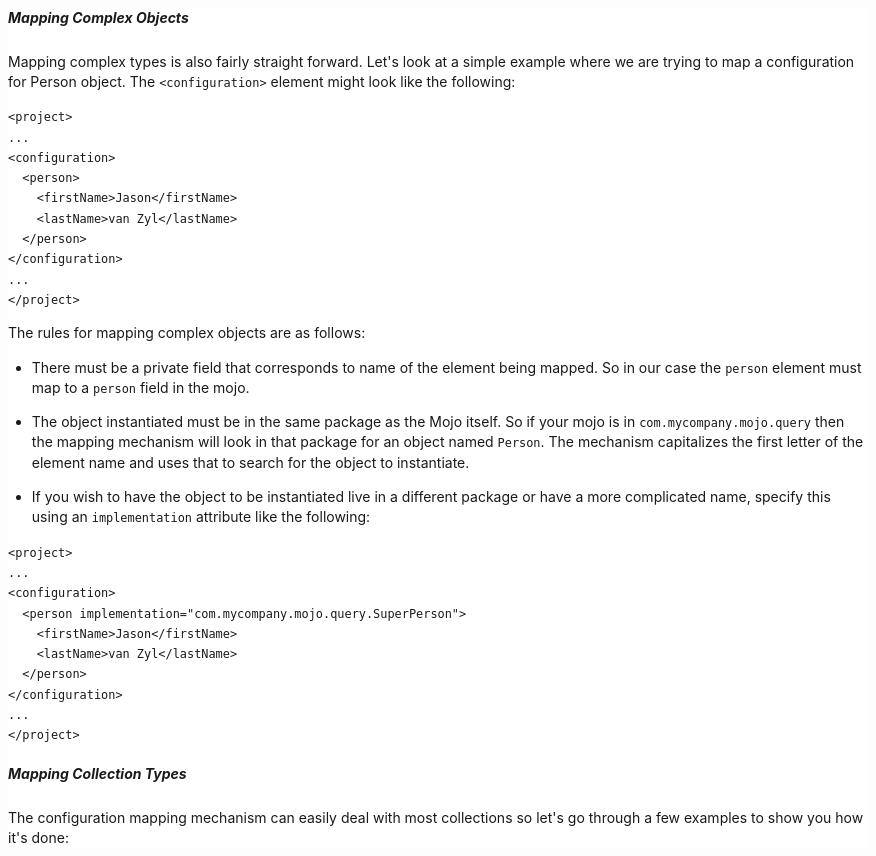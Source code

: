 
##### Mapping Complex Objects


 Mapping complex types is also fairly straight forward. Let's look at a simple example where we are trying to map a configuration for Person object. The `<configuration>` element might look like the following:



```
<project>
...
<configuration>
  <person>
    <firstName>Jason</firstName>
    <lastName>van Zyl</lastName>
  </person>
</configuration>
...
</project>
```

 The rules for mapping complex objects are as follows:



 - There must be a private field that corresponds to name of the element being mapped. So in our case the `person` element must map to a `person` field in the mojo.

 - The object instantiated must be in the same package as the Mojo itself. So if your mojo is in `com.mycompany.mojo.query` then the mapping mechanism will look in that package for an object named `Person`. The mechanism capitalizes the first letter of the element name and uses that to search for the object to instantiate.

 - If you wish to have the object to be instantiated live in a different package or have a more complicated name, specify this using an `implementation` attribute like the following:



```
<project>
...
<configuration>
  <person implementation="com.mycompany.mojo.query.SuperPerson">
    <firstName>Jason</firstName>
    <lastName>van Zyl</lastName>
  </person>
</configuration>
...
</project>
```


##### Mapping Collection Types


 The configuration mapping mechanism can easily deal with most collections so let's go through a few examples to show you how it's done:
